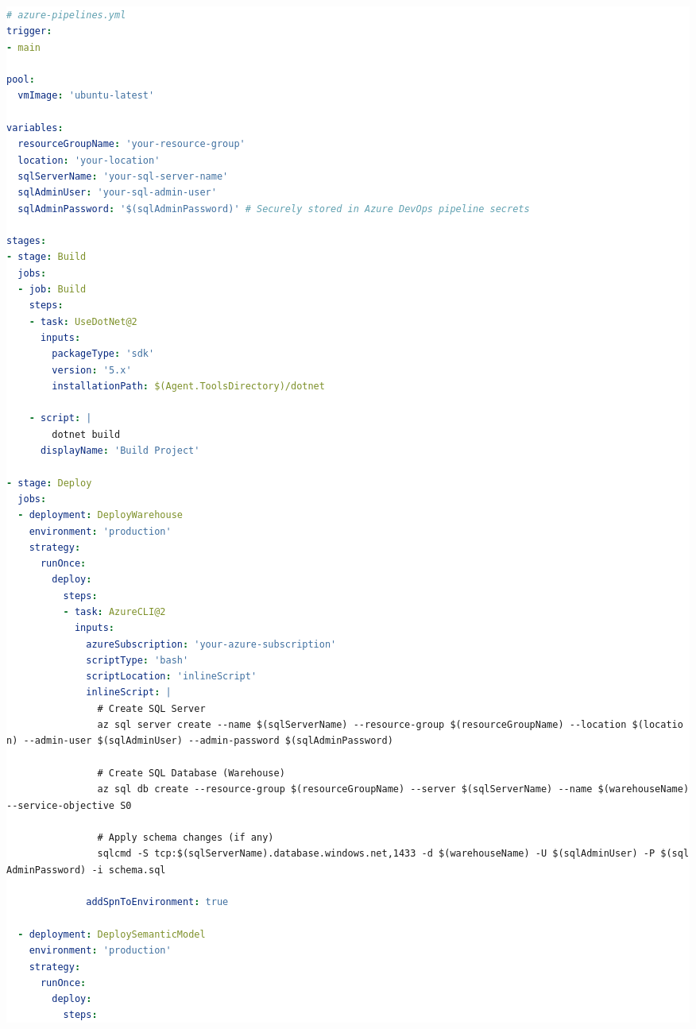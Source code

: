 ```yaml
# azure-pipelines.yml
trigger:
- main

pool:
  vmImage: 'ubuntu-latest'

variables:
  resourceGroupName: 'your-resource-group'
  location: 'your-location'
  sqlServerName: 'your-sql-server-name'
  sqlAdminUser: 'your-sql-admin-user'
  sqlAdminPassword: '$(sqlAdminPassword)' # Securely stored in Azure DevOps pipeline secrets

stages:
- stage: Build
  jobs:
  - job: Build
    steps:
    - task: UseDotNet@2
      inputs:
        packageType: 'sdk'
        version: '5.x'
        installationPath: $(Agent.ToolsDirectory)/dotnet

    - script: |
        dotnet build
      displayName: 'Build Project'

- stage: Deploy
  jobs:
  - deployment: DeployWarehouse
    environment: 'production'
    strategy:
      runOnce:
        deploy:
          steps:
          - task: AzureCLI@2
            inputs:
              azureSubscription: 'your-azure-subscription'
              scriptType: 'bash'
              scriptLocation: 'inlineScript'
              inlineScript: |
                # Create SQL Server
                az sql server create --name $(sqlServerName) --resource-group $(resourceGroupName) --location $(location) --admin-user $(sqlAdminUser) --admin-password $(sqlAdminPassword)
                
                # Create SQL Database (Warehouse)
                az sql db create --resource-group $(resourceGroupName) --server $(sqlServerName) --name $(warehouseName) --service-objective S0

                # Apply schema changes (if any)
                sqlcmd -S tcp:$(sqlServerName).database.windows.net,1433 -d $(warehouseName) -U $(sqlAdminUser) -P $(sqlAdminPassword) -i schema.sql

              addSpnToEnvironment: true

  - deployment: DeploySemanticModel
    environment: 'production'
    strategy:
      runOnce:
        deploy:
          steps:
```